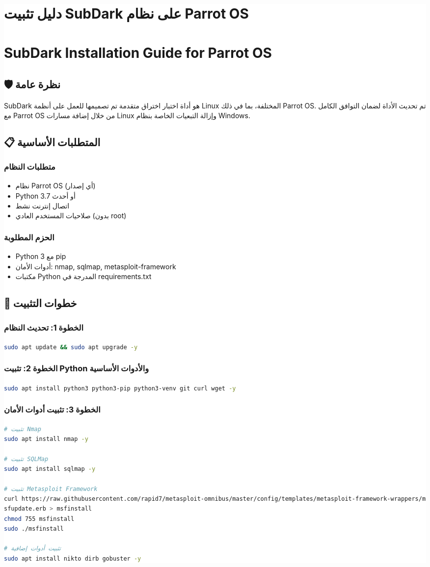 # دليل تثبيت SubDark على نظام Parrot OS
# SubDark Installation Guide for Parrot OS

## 🛡️ نظرة عامة
SubDark هو أداة اختبار اختراق متقدمة تم تصميمها للعمل على أنظمة Linux المختلفة، بما في ذلك Parrot OS. تم تحديث الأداة لضمان التوافق الكامل مع Parrot OS من خلال إضافة مسارات Linux وإزالة التبعيات الخاصة بنظام Windows.

## 📋 المتطلبات الأساسية

### متطلبات النظام
- نظام Parrot OS (أي إصدار)
- Python 3.7 أو أحدث
- اتصال إنترنت نشط
- صلاحيات المستخدم العادي (بدون root)

### الحزم المطلوبة
- Python 3 مع pip
- أدوات الأمان: nmap, sqlmap, metasploit-framework
- مكتبات Python المدرجة في requirements.txt

## 🔧 خطوات التثبيت

### الخطوة 1: تحديث النظام
```bash
sudo apt update && sudo apt upgrade -y
```

### الخطوة 2: تثبيت Python والأدوات الأساسية
```bash
sudo apt install python3 python3-pip python3-venv git curl wget -y
```

### الخطوة 3: تثبيت أدوات الأمان
```bash
# تثبيت Nmap
sudo apt install nmap -y

# تثبيت SQLMap
sudo apt install sqlmap -y

# تثبيت Metasploit Framework
curl https://raw.githubusercontent.com/rapid7/metasploit-omnibus/master/config/templates/metasploit-framework-wrappers/msfupdate.erb > msfinstall
chmod 755 msfinstall
sudo ./msfinstall

# تثبيت أدوات إضافية
sudo apt install nikto dirb gobuster -y
```
